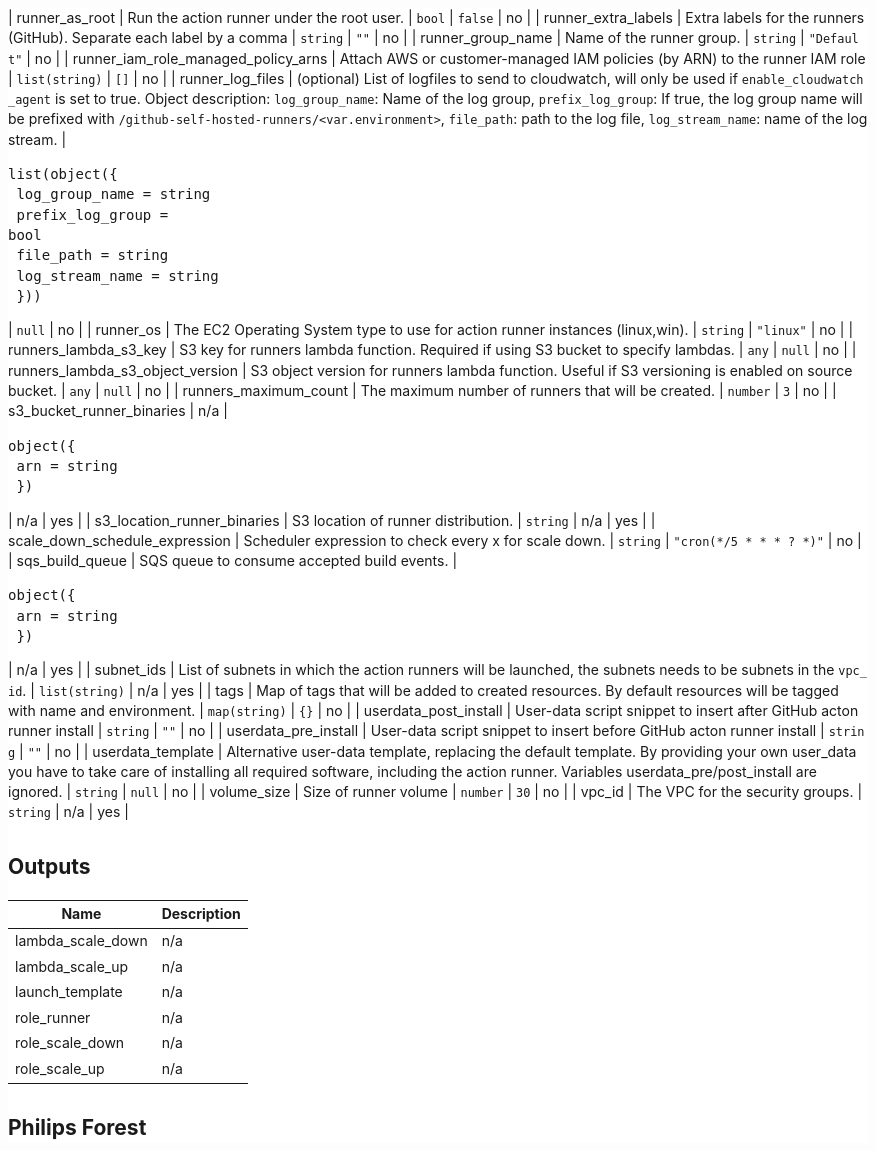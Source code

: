 | runner\_as\_root | Run the action runner under the root user. | `bool` | `false` | no |
| runner\_extra\_labels | Extra labels for the runners (GitHub). Separate each label by a comma | `string` | `""` | no |
| runner\_group\_name | Name of the runner group. | `string` | `"Default"` | no |
| runner\_iam\_role\_managed\_policy\_arns | Attach AWS or customer-managed IAM policies (by ARN) to the runner IAM role | `list(string)` | `[]` | no |
| runner\_log\_files | (optional) List of logfiles to send to cloudwatch, will only be used if `enable_cloudwatch_agent` is set to true. Object description: `log_group_name`: Name of the log group, `prefix_log_group`: If true, the log group name will be prefixed with `/github-self-hosted-runners/<var.environment>`, `file_path`: path to the log file, `log_stream_name`: name of the log stream. | <pre>list(object({<br>    log_group_name   = string<br>    prefix_log_group = bool<br>    file_path        = string<br>    log_stream_name  = string<br>  }))</pre> | `null` | no |
| runner\_os | The EC2 Operating System type to use for action runner instances (linux,win). | `string` | `"linux"` | no |
| runners\_lambda\_s3\_key | S3 key for runners lambda function. Required if using S3 bucket to specify lambdas. | `any` | `null` | no |
| runners\_lambda\_s3\_object\_version | S3 object version for runners lambda function. Useful if S3 versioning is enabled on source bucket. | `any` | `null` | no |
| runners\_maximum\_count | The maximum number of runners that will be created. | `number` | `3` | no |
| s3\_bucket\_runner\_binaries | n/a | <pre>object({<br>    arn = string<br>  })</pre> | n/a | yes |
| s3\_location\_runner\_binaries | S3 location of runner distribution. | `string` | n/a | yes |
| scale\_down\_schedule\_expression | Scheduler expression to check every x for scale down. | `string` | `"cron(*/5 * * * ? *)"` | no |
| sqs\_build\_queue | SQS queue to consume accepted build events. | <pre>object({<br>    arn = string<br>  })</pre> | n/a | yes |
| subnet\_ids | List of subnets in which the action runners will be launched, the subnets needs to be subnets in the `vpc_id`. | `list(string)` | n/a | yes |
| tags | Map of tags that will be added to created resources. By default resources will be tagged with name and environment. | `map(string)` | `{}` | no |
| userdata\_post\_install | User-data script snippet to insert after GitHub acton runner install | `string` | `""` | no |
| userdata\_pre\_install | User-data script snippet to insert before GitHub acton runner install | `string` | `""` | no |
| userdata\_template | Alternative user-data template, replacing the default template. By providing your own user\_data you have to take care of installing all required software, including the action runner. Variables userdata\_pre/post\_install are ignored. | `string` | `null` | no |
| volume\_size | Size of runner volume | `number` | `30` | no |
| vpc\_id | The VPC for the security groups. | `string` | n/a | yes |

## Outputs

| Name | Description |
|------|-------------|
| lambda\_scale\_down | n/a |
| lambda\_scale\_up | n/a |
| launch\_template | n/a |
| role\_runner | n/a |
| role\_scale\_down | n/a |
| role\_scale\_up | n/a |


## Philips Forest
